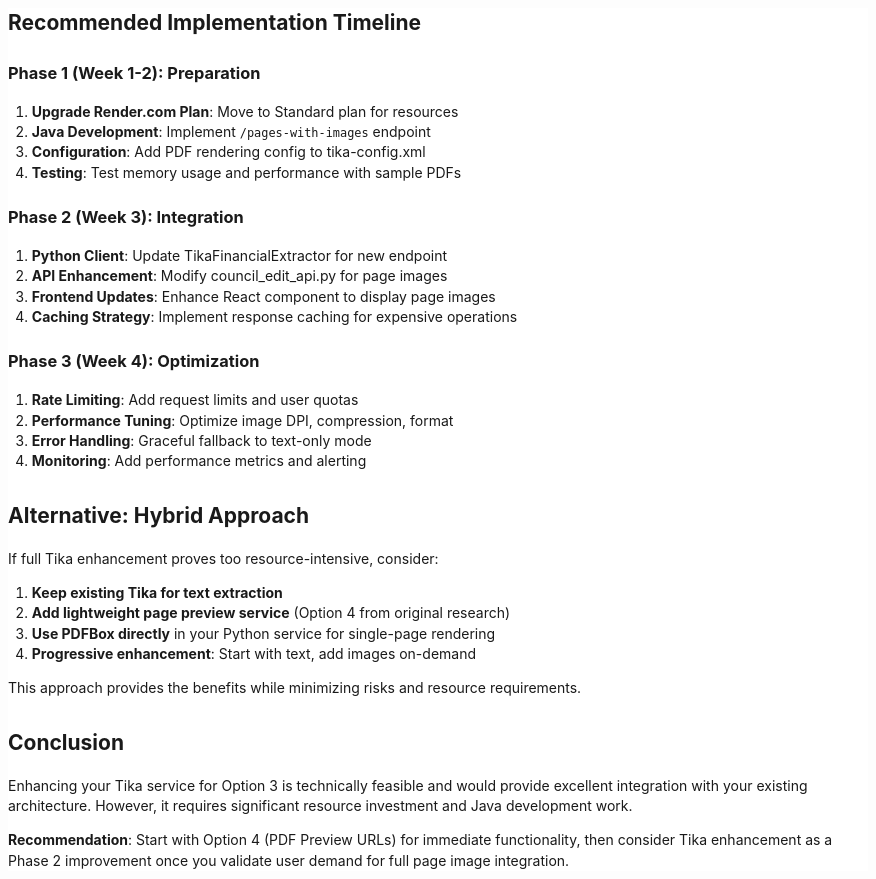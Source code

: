 ## Recommended Implementation Timeline

### Phase 1 (Week 1-2): Preparation
1. **Upgrade Render.com Plan**: Move to Standard plan for resources
2. **Java Development**: Implement `/pages-with-images` endpoint
3. **Configuration**: Add PDF rendering config to tika-config.xml
4. **Testing**: Test memory usage and performance with sample PDFs

### Phase 2 (Week 3): Integration
1. **Python Client**: Update TikaFinancialExtractor for new endpoint
2. **API Enhancement**: Modify council_edit_api.py for page images
3. **Frontend Updates**: Enhance React component to display page images
4. **Caching Strategy**: Implement response caching for expensive operations

### Phase 3 (Week 4): Optimization
1. **Rate Limiting**: Add request limits and user quotas
2. **Performance Tuning**: Optimize image DPI, compression, format
3. **Error Handling**: Graceful fallback to text-only mode
4. **Monitoring**: Add performance metrics and alerting

## Alternative: Hybrid Approach

If full Tika enhancement proves too resource-intensive, consider:

1. **Keep existing Tika for text extraction**
2. **Add lightweight page preview service** (Option 4 from original research)
3. **Use PDFBox directly** in your Python service for single-page rendering
4. **Progressive enhancement**: Start with text, add images on-demand

This approach provides the benefits while minimizing risks and resource requirements.

## Conclusion

Enhancing your Tika service for Option 3 is technically feasible and would provide excellent integration with your existing architecture. However, it requires significant resource investment and Java development work.

**Recommendation**: Start with Option 4 (PDF Preview URLs) for immediate functionality, then consider Tika enhancement as a Phase 2 improvement once you validate user demand for full page image integration.